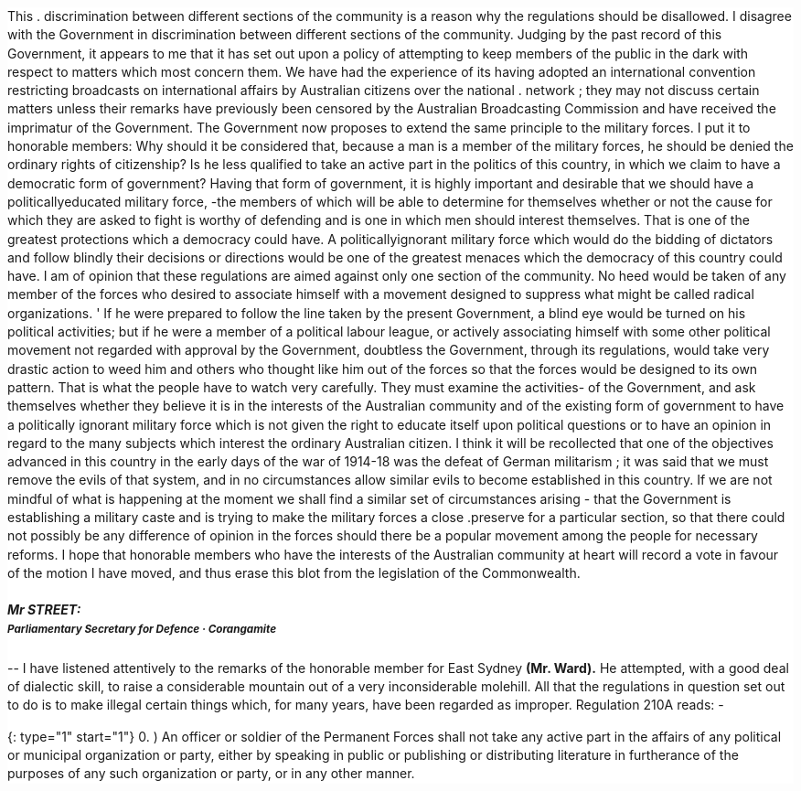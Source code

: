 This . discrimination between different sections of the community is a reason why the regulations should be disallowed. I disagree with the Government in discrimination between different sections of the community. Judging by the past record of this Government, it appears to me that it has set out upon a policy of attempting to keep members of the public in the dark with respect to matters which most concern them. We have had the experience of its having adopted an international convention restricting broadcasts on international affairs by Australian citizens over the national . network ; they may not discuss certain matters unless their remarks have previously been censored by the Australian Broadcasting Commission and have received the imprimatur of the Government. The Government now proposes to extend the same principle to the military forces. I put it to honorable members: Why should it be considered that, because a man is a member of the military forces, he should be denied the ordinary rights of citizenship? Is he less qualified to take an active part in the politics of this country, in which we claim to have a democratic form of government? Having that form of government, it is highly important and desirable that we should have a politicallyeducated military force, -the members of which will be able to determine for themselves whether or not the cause for which they are asked to fight is worthy of defending and is one in which men should interest themselves. That is one of the greatest protections which a democracy could have. A politicallyignorant military force which would do the bidding of dictators and follow blindly their decisions or directions would be one of the greatest menaces which the democracy of this country could have. I am of opinion that these regulations are aimed against only one section of the community. No heed would be taken of any member of the forces who desired to associate himself with a movement designed to suppress what might be called radical organizations. ' If he were prepared to follow the line taken by the present Government, a blind eye would be turned on his political activities; but if he were a member of a political labour league, or actively associating himself with some other political movement not regarded with approval by the Government, doubtless the Government, through its regulations, would take very drastic action to weed him and others who thought like him out of the forces so that the forces would be designed to its own pattern. That is what the people have to watch very carefully. They must examine the activities- of the Government, and ask themselves whether they believe it is in the interests of the Australian community and of the existing form of government to have a politically ignorant military force which is not given the right to educate itself upon political questions or to have an opinion in regard to the many subjects which interest the ordinary Australian citizen. I think it will be recollected that one of the objectives advanced in this country in the early days of the war of 1914-18 was the defeat of German militarism ; it was said that we must remove the evils of that system, and in no circumstances allow similar evils to become established in this country. If we are not mindful of what is happening at the moment we shall find a similar set of circumstances arising - that the Government is establishing a military caste and is trying to make the military forces a close .preserve for a particular section, so that there could not possibly be any difference of opinion in the forces should there be a popular movement among the people for necessary reforms. I hope that honorable members who have the interests of the Australian community at heart will record a vote in favour of the motion I have moved, and thus erase this blot from the legislation of the Commonwealth. 

##### Mr STREET:<br><small class="text-muted">Parliamentary Secretary for Defence &middot; Corangamite</small>

-- I have listened attentively to the remarks of the honorable member for East Sydney  **(Mr. Ward).**  He attempted, with a good deal of dialectic skill, to raise a considerable mountain out of a very inconsiderable molehill. All that the regulations in question set out to do is to make illegal certain things which, for many years, have been regarded as improper. Regulation 210A reads: - 

{: type="1" start="1"}
0. ) An officer or soldier of the Permanent Forces shall not take any active part in the affairs of any political or municipal organization or party, either by speaking in public or publishing or distributing literature in furtherance of the purposes of any such organization or party, or in any other manner. 
